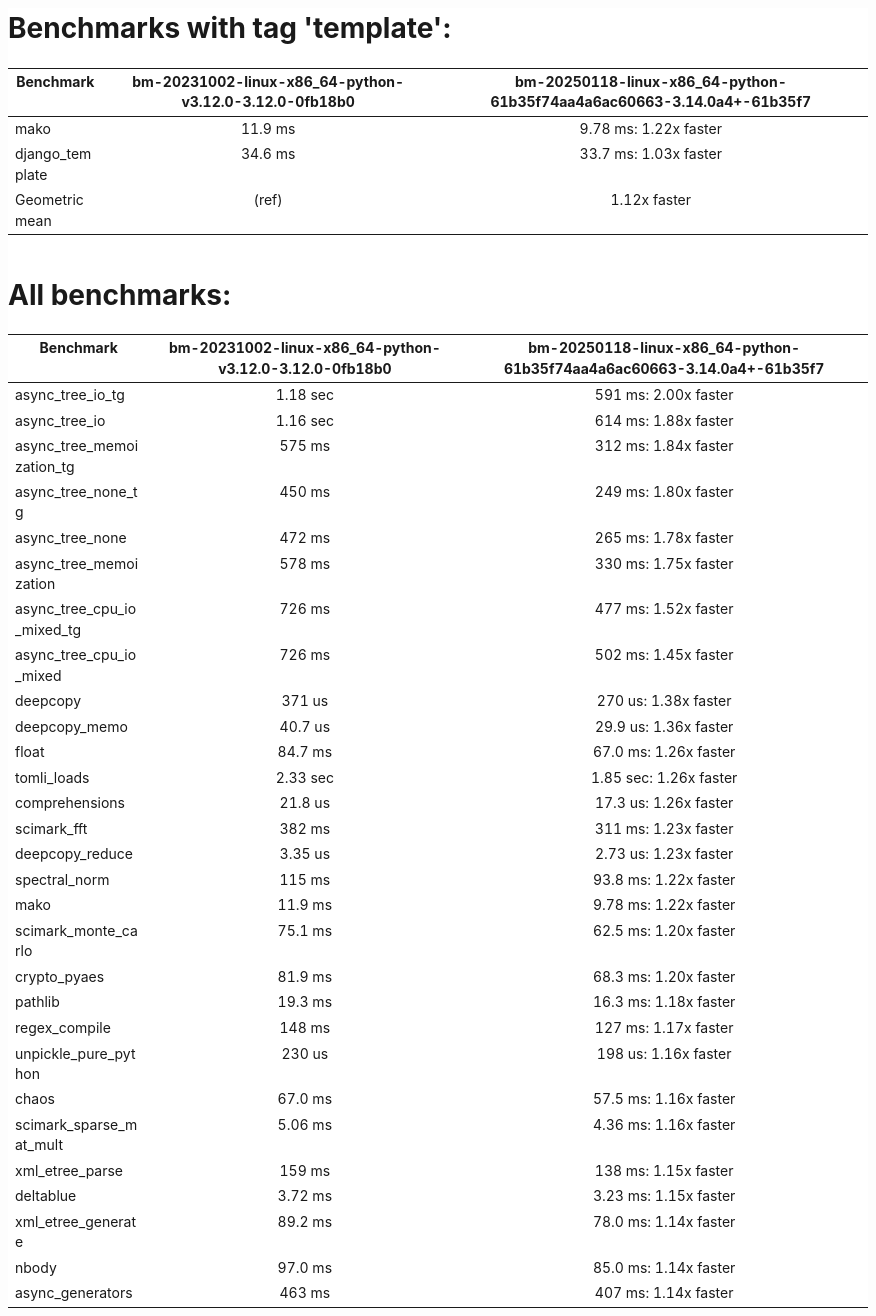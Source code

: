 Benchmarks with tag 'template':
===============================

| Benchmark       | bm-20231002-linux-x86_64-python-v3.12.0-3.12.0-0fb18b0 | bm-20250118-linux-x86_64-python-61b35f74aa4a6ac60663-3.14.0a4+-61b35f7 |
|-----------------|:------------------------------------------------------:|:----------------------------------------------------------------------:|
| mako            | 11.9 ms                                                | 9.78 ms: 1.22x faster                                                  |
| django_template | 34.6 ms                                                | 33.7 ms: 1.03x faster                                                  |
| Geometric mean  | (ref)                                                  | 1.12x faster                                                           |

All benchmarks:
===============

| Benchmark                  | bm-20231002-linux-x86_64-python-v3.12.0-3.12.0-0fb18b0 | bm-20250118-linux-x86_64-python-61b35f74aa4a6ac60663-3.14.0a4+-61b35f7 |
|----------------------------|:------------------------------------------------------:|:----------------------------------------------------------------------:|
| async_tree_io_tg           | 1.18 sec                                               | 591 ms: 2.00x faster                                                   |
| async_tree_io              | 1.16 sec                                               | 614 ms: 1.88x faster                                                   |
| async_tree_memoization_tg  | 575 ms                                                 | 312 ms: 1.84x faster                                                   |
| async_tree_none_tg         | 450 ms                                                 | 249 ms: 1.80x faster                                                   |
| async_tree_none            | 472 ms                                                 | 265 ms: 1.78x faster                                                   |
| async_tree_memoization     | 578 ms                                                 | 330 ms: 1.75x faster                                                   |
| async_tree_cpu_io_mixed_tg | 726 ms                                                 | 477 ms: 1.52x faster                                                   |
| async_tree_cpu_io_mixed    | 726 ms                                                 | 502 ms: 1.45x faster                                                   |
| deepcopy                   | 371 us                                                 | 270 us: 1.38x faster                                                   |
| deepcopy_memo              | 40.7 us                                                | 29.9 us: 1.36x faster                                                  |
| float                      | 84.7 ms                                                | 67.0 ms: 1.26x faster                                                  |
| tomli_loads                | 2.33 sec                                               | 1.85 sec: 1.26x faster                                                 |
| comprehensions             | 21.8 us                                                | 17.3 us: 1.26x faster                                                  |
| scimark_fft                | 382 ms                                                 | 311 ms: 1.23x faster                                                   |
| deepcopy_reduce            | 3.35 us                                                | 2.73 us: 1.23x faster                                                  |
| spectral_norm              | 115 ms                                                 | 93.8 ms: 1.22x faster                                                  |
| mako                       | 11.9 ms                                                | 9.78 ms: 1.22x faster                                                  |
| scimark_monte_carlo        | 75.1 ms                                                | 62.5 ms: 1.20x faster                                                  |
| crypto_pyaes               | 81.9 ms                                                | 68.3 ms: 1.20x faster                                                  |
| pathlib                    | 19.3 ms                                                | 16.3 ms: 1.18x faster                                                  |
| regex_compile              | 148 ms                                                 | 127 ms: 1.17x faster                                                   |
| unpickle_pure_python       | 230 us                                                 | 198 us: 1.16x faster                                                   |
| chaos                      | 67.0 ms                                                | 57.5 ms: 1.16x faster                                                  |
| scimark_sparse_mat_mult    | 5.06 ms                                                | 4.36 ms: 1.16x faster                                                  |
| xml_etree_parse            | 159 ms                                                 | 138 ms: 1.15x faster                                                   |
| deltablue                  | 3.72 ms                                                | 3.23 ms: 1.15x faster                                                  |
| xml_etree_generate         | 89.2 ms                                                | 78.0 ms: 1.14x faster                                                  |
| nbody                      | 97.0 ms                                                | 85.0 ms: 1.14x faster                                                  |
| async_generators           | 463 ms                                                 | 407 ms: 1.14x faster                                                   |